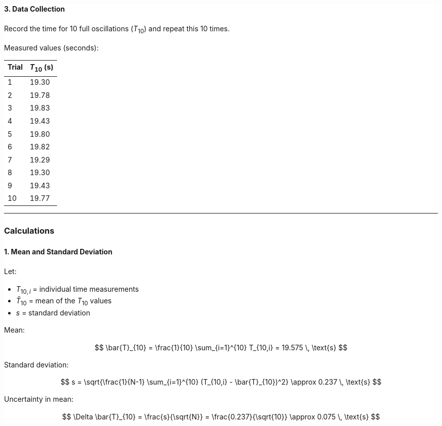 #### 3. Data Collection

Record the time for 10 full oscillations ($T_{10}$) and repeat this 10 times.

Measured values (seconds):

| Trial | $T_{10}$ (s) |
|-------|--------------|
| 1     | 19.30        |
| 2     | 19.78        |
| 3     | 19.83        |
| 4     | 19.43        |
| 5     | 19.80        |
| 6     | 19.82        |
| 7     | 19.29        |
| 8     | 19.30        |
| 9     | 19.43        |
| 10    | 19.77        |

---

### Calculations

#### 1. Mean and Standard Deviation

Let:

- $T_{10,i}$ = individual time measurements  
- $\bar{T}_{10}$ = mean of the $T_{10}$ values  
- $s$ = standard deviation  

Mean:

$$
\bar{T}_{10} = \frac{1}{10} \sum_{i=1}^{10} T_{10,i} = 19.575 \, \text{s}
$$

Standard deviation:

$$
s = \sqrt{\frac{1}{N-1} \sum_{i=1}^{10} (T_{10,i} - \bar{T}_{10})^2} \approx 0.237 \, \text{s}
$$

Uncertainty in mean:

$$
\Delta \bar{T}_{10} = \frac{s}{\sqrt{N}} = \frac{0.237}{\sqrt{10}} \approx 0.075 \, \text{s}
$$
